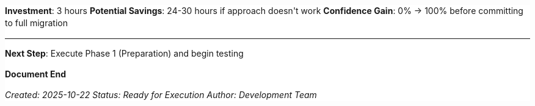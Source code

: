 **Investment**: 3 hours
**Potential Savings**: 24-30 hours if approach doesn't work
**Confidence Gain**: 0% → 100% before committing to full migration

---

**Next Step**: Execute Phase 1 (Preparation) and begin testing

**Document End**

*Created: 2025-10-22*
*Status: Ready for Execution*
*Author: Development Team*